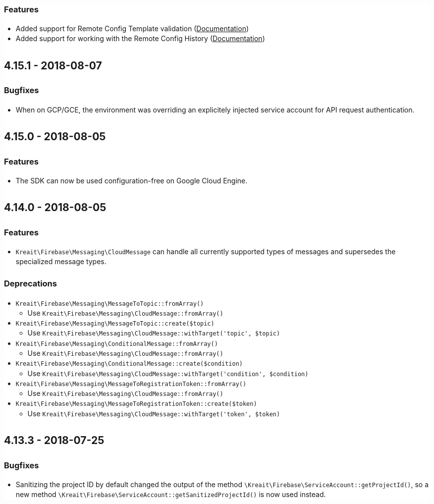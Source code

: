 ### Features

* Added support for Remote Config Template validation ([Documentation](https://firebase-php.readthedocs.io/en/latest/remote-config.html#validation))
* Added support for working with the Remote Config History ([Documentation](https://firebase-php.readthedocs.io/en/latest/remote-config.html#change-history))

## 4.15.1 - 2018-08-07

### Bugfixes

* When on GCP/GCE, the environment was overriding an explicitely injected service account for API request authentication.   

## 4.15.0 - 2018-08-05

### Features

* The SDK can now be used configuration-free on Google Cloud Engine.

## 4.14.0 - 2018-08-05

### Features

* `Kreait\Firebase\Messaging\CloudMessage` can handle all currently supported types of messages and supersedes
  the specialized message types.

### Deprecations

* `Kreait\Firebase\Messaging\MessageToTopic::fromArray()`
  * Use `Kreait\Firebase\Messaging\CloudMessage::fromArray()`
* `Kreait\Firebase\Messaging\MessageToTopic::create($topic)`
  * Use `Kreait\Firebase\Messaging\CloudMessage::withTarget('topic', $topic)`
* `Kreait\Firebase\Messaging\ConditionalMessage::fromArray()`
  * Use `Kreait\Firebase\Messaging\CloudMessage::fromArray()`
* `Kreait\Firebase\Messaging\ConditionalMessage::create($condition)`
  * Use `Kreait\Firebase\Messaging\CloudMessage::withTarget('condition', $condition)`
* `Kreait\Firebase\Messaging\MessageToRegistrationToken::fromArray()`
  * Use `Kreait\Firebase\Messaging\CloudMessage::fromArray()`
* `Kreait\Firebase\Messaging\MessageToRegistrationToken::create($token)`
  * Use `Kreait\Firebase\Messaging\CloudMessage::withTarget('token', $token)`

## 4.13.3 - 2018-07-25

### Bugfixes

* Sanitizing the project ID by default changed the output of the method `\Kreait\Firebase\ServiceAccount::getProjectId()`,
  so a new method `\Kreait\Firebase\ServiceAccount::getSanitizedProjectId()` is now used instead.
